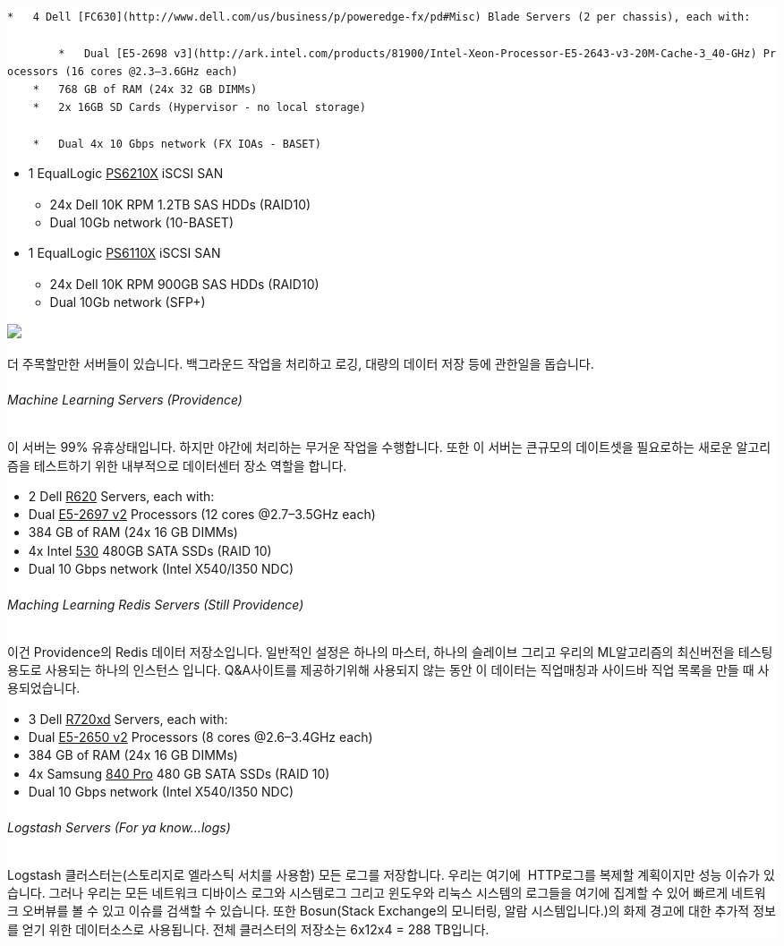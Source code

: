     *   4 Dell [FC630](http://www.dell.com/us/business/p/poweredge-fx/pd#Misc) Blade Servers (2 per chassis), each with:

            *   Dual [E5-2698 v3](http://ark.intel.com/products/81900/Intel-Xeon-Processor-E5-2643-v3-20M-Cache-3_40-GHz) Processors (16 cores @2.3–3.6GHz each)
        *   768 GB of RAM (24x 32 GB DIMMs)
        *   2x 16GB SD Cards (Hypervisor - no local storage)

        *   Dual 4x 10 Gbps network (FX IOAs - BASET)

*   1 EqualLogic [PS6210X](http://www.dell.com/us/business/p/equallogic-ps6210-series/pd) iSCSI SAN

    *   24x Dell 10K RPM 1.2TB SAS HDDs (RAID10)
    *   Dual 10Gb network (10-BASET)

*   1 EqualLogic [PS6110X](http://www.dell.com/us/business/p/equallogic-ps6110x/pd) iSCSI SAN

    *   24x Dell 10K RPM 900GB SAS HDDs (RAID10)
    *   Dual 10Gb network (SFP+)

![](http://i.imgur.com/Zladxtn.jpg)

더 주목할만한 서버들이 있습니다. 백그라운드 작업을 처리하고 로깅, 대량의 데이터 저장 등에 관한일을 돕습니다.

###### Machine Learning Servers (Providence)

이 서버는 99% 유휴상태입니다. 하지만 야간에 처리하는 무거운 작업을 수행합니다. 또한 이 서버는 큰규모의 데이트셋을 필요로하는 새로운 알고리즘을 테스트하기 위한 내부적으로 데이터센터 장소 역할을 합니다.

*   2 Dell [R620](http://www.dell.com/us/business/p/poweredge-r620/pd) Servers, each with:
*   Dual [E5-2697 v2](http://ark.intel.com/products/75283/Intel-Xeon-Processor-E5-2697-v2-30M-Cache-2_70-GHz) Processors (12 cores @2.7–3.5GHz each)
*   384 GB of RAM (24x 16 GB DIMMs)
*   4x Intel [530](http://ark.intel.com/products/75336/Intel-SSD-530-Series-480GB-2_5in-SATA-6Gbs-20nm-MLC) 480GB SATA SSDs (RAID 10)
*   Dual 10 Gbps network (Intel X540/I350 NDC)

###### Maching Learning Redis Servers (Still Providence)

이건 Providence의 Redis 데이터 저장소입니다. 일반적인 설정은 하나의 마스터, 하나의 슬레이브 그리고 우리의 ML알고리즘의 최신버전을 테스팅 용도로 사용되는 하나의 인스턴스 입니다. Q&amp;A사이트를 제공하기위해 사용되지 않는 동안 이 데이터는 직업매칭과 사이드바 직업 목록을 만들 때 사용되었습니다.

*   3 Dell [R720xd](http://www.dell.com/us/business/p/poweredge-r720xd/pd) Servers, each with:
*   Dual [E5-2650 v2](http://ark.intel.com/products/75269/Intel-Xeon-Processor-E5-2650-v2-20M-Cache-2_60-GHz) Processors (8 cores @2.6–3.4GHz each)
*   384 GB of RAM (24x 16 GB DIMMs)
*   4x Samsung [840 Pro](http://www.samsung.com/semiconductor/products/flash-storage/client-ssd) 480 GB SATA SSDs (RAID 10)
*   Dual 10 Gbps network (Intel X540/I350 NDC)

###### Logstash Servers (For ya know…logs)

Logstash 클러스터는(스토리지로 엘라스틱 서치를 사용함) 모든 로그를 저장합니다. 우리는 여기에  HTTP로그를 복제할 계획이지만 성능 이슈가 있습니다. 그러나 우리는 모든 네트워크 디바이스 로그와 시스템로그 그리고 윈도우와 리눅스 시스템의 로그들을 여기에 집계할 수 있어 빠르게 네트워크 오버뷰를 볼 수 있고 이슈를 검색할 수 있습니다. 또한 Bosun(Stack Exchange의 모니터링, 알람 시스템입니다.)의 화제 경고에 대한 추가적 정보를 얻기 위한 데이터소스로 사용됩니다. 전체 클러스터의 저장소는 6x12x4 = 288 TB입니다.
